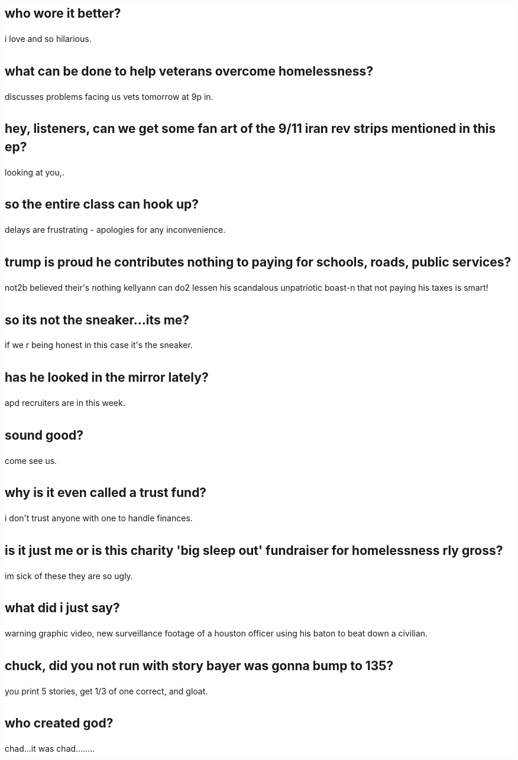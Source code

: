 ## who wore it better?
i love and so hilarious.

## what can be done to help veterans overcome homelessness?
discusses problems facing us vets tomorrow at 9p in.

## hey, listeners, can we get some fan art of the 9/11  iran rev strips mentioned in this ep?
looking at you,.

## so the entire class can hook up?
delays are frustrating - apologies for any inconvenience.

## trump is proud he contributes nothing to paying for schools, roads, public services?
not2b believed their's nothing kellyann can do2 lessen his scandalous unpatriotic boast-n that not paying his taxes is smart!

## so its not the sneaker...its me?
if we r being honest in this case it's the sneaker.

## has he looked in the mirror lately?
apd recruiters are in this week.

## sound good?
come see us.

## why is it even called a trust fund?
i don't trust anyone with one to handle finances.

## is it just me or is this charity 'big sleep out' fundraiser for homelessness rly gross?
im sick of these they are so ugly.

## what did i just say?
warning graphic video, new surveillance footage of a houston officer using his baton to beat down a civilian.

## chuck, did you not run with story bayer was gonna bump to 135?
you print 5 stories, get 1/3 of one correct, and gloat.

## who created god?
chad...it was chad........
